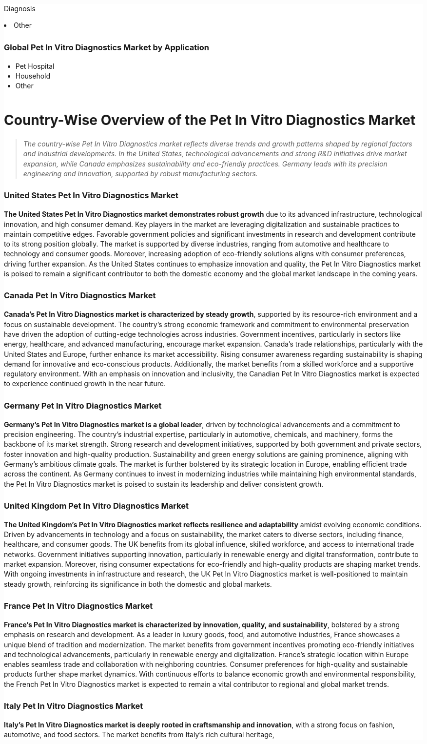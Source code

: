Diagnosis</li><li>Other</li></ul><h3>Global Pet In Vitro Diagnostics Market by Application</h3><ul><li>Pet Hospital</li><li>Household</li><li>Other</li></ul><h1><span class="">Country-Wise Overview of the Pet In Vitro Diagnostics Market<br /></span></h1><blockquote><p><em><span class="">The country-wise Pet In Vitro Diagnostics market reflects diverse trends and growth patterns shaped by regional factors and industrial developments. In the United States, technological advancements and strong R&amp;D initiatives drive market expansion, while Canada emphasizes sustainability and eco-friendly practices. Germany leads with its precision engineering and innovation, supported by robust manufacturing sectors.</span></em></p></blockquote><h3><strong>United States Pet In Vitro Diagnostics Market</strong></h3><p><strong>The United States Pet In Vitro Diagnostics market demonstrates robust growth</strong> due to its advanced infrastructure, technological innovation, and high consumer demand. Key players in the market are leveraging digitalization and sustainable practices to maintain competitive edges. Favorable government policies and significant investments in research and development contribute to its strong position globally. The market is supported by diverse industries, ranging from automotive and healthcare to technology and consumer goods. Moreover, increasing adoption of eco-friendly solutions aligns with consumer preferences, driving further expansion. As the United States continues to emphasize innovation and quality, the Pet In Vitro Diagnostics market is poised to remain a significant contributor to both the domestic economy and the global market landscape in the coming years.</p><h3><strong>Canada Pet In Vitro Diagnostics Market</strong></h3><p><strong>Canada&rsquo;s Pet In Vitro Diagnostics market is characterized by steady growth</strong>, supported by its resource-rich environment and a focus on sustainable development. The country&rsquo;s strong economic framework and commitment to environmental preservation have driven the adoption of cutting-edge technologies across industries. Government incentives, particularly in sectors like energy, healthcare, and advanced manufacturing, encourage market expansion. Canada&rsquo;s trade relationships, particularly with the United States and Europe, further enhance its market accessibility. Rising consumer awareness regarding sustainability is shaping demand for innovative and eco-conscious products. Additionally, the market benefits from a skilled workforce and a supportive regulatory environment. With an emphasis on innovation and inclusivity, the Canadian Pet In Vitro Diagnostics market is expected to experience continued growth in the near future.</p><h3><strong>Germany Pet In Vitro Diagnostics Market</strong></h3><p><strong>Germany&rsquo;s Pet In Vitro Diagnostics market is a global leader</strong>, driven by technological advancements and a commitment to precision engineering. The country&rsquo;s industrial expertise, particularly in automotive, chemicals, and machinery, forms the backbone of its market strength. Strong research and development initiatives, supported by both government and private sectors, foster innovation and high-quality production. Sustainability and green energy solutions are gaining prominence, aligning with Germany&rsquo;s ambitious climate goals. The market is further bolstered by its strategic location in Europe, enabling efficient trade across the continent. As Germany continues to invest in modernizing industries while maintaining high environmental standards, the Pet In Vitro Diagnostics market is poised to sustain its leadership and deliver consistent growth.</p><h3><strong>United Kingdom Pet In Vitro Diagnostics Market</strong></h3><p><strong>The United Kingdom&rsquo;s Pet In Vitro Diagnostics market reflects resilience and adaptability</strong> amidst evolving economic conditions. Driven by advancements in technology and a focus on sustainability, the market caters to diverse sectors, including finance, healthcare, and consumer goods. The UK benefits from its global influence, skilled workforce, and access to international trade networks. Government initiatives supporting innovation, particularly in renewable energy and digital transformation, contribute to market expansion. Moreover, rising consumer expectations for eco-friendly and high-quality products are shaping market trends. With ongoing investments in infrastructure and research, the UK Pet In Vitro Diagnostics market is well-positioned to maintain steady growth, reinforcing its significance in both the domestic and global markets.</p><h3><strong>France Pet In Vitro Diagnostics Market</strong></h3><p><strong>France&rsquo;s Pet In Vitro Diagnostics market is characterized by innovation, quality, and sustainability</strong>, bolstered by a strong emphasis on research and development. As a leader in luxury goods, food, and automotive industries, France showcases a unique blend of tradition and modernization. The market benefits from government incentives promoting eco-friendly initiatives and technological advancements, particularly in renewable energy and digitalization. France&rsquo;s strategic location within Europe enables seamless trade and collaboration with neighboring countries. Consumer preferences for high-quality and sustainable products further shape market dynamics. With continuous efforts to balance economic growth and environmental responsibility, the French Pet In Vitro Diagnostics market is expected to remain a vital contributor to regional and global market trends.</p><h3><strong>Italy Pet In Vitro Diagnostics Market</strong></h3><p><strong>Italy&rsquo;s Pet In Vitro Diagnostics market is deeply rooted in craftsmanship and innovation</strong>, with a strong focus on fashion, automotive, and food sectors. The market benefits from Italy&rsquo;s rich cultural heritage,